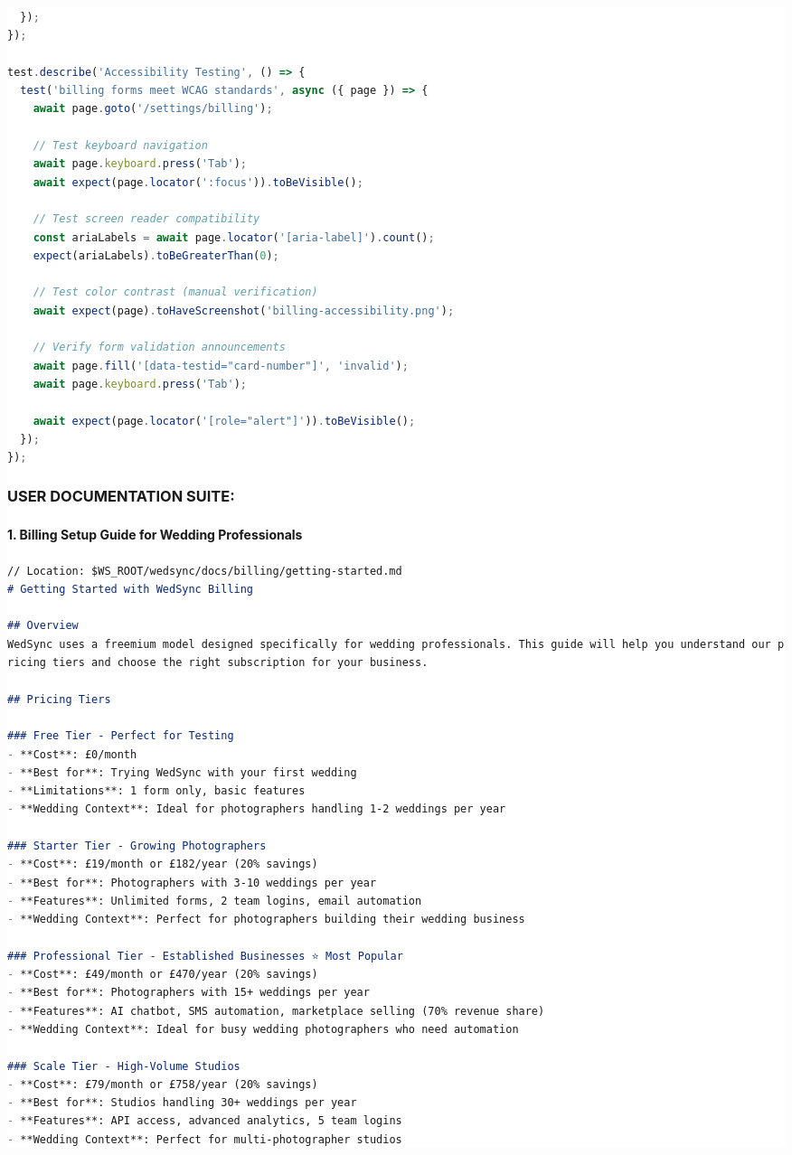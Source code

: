 ```typescript
  });
});

test.describe('Accessibility Testing', () => {
  test('billing forms meet WCAG standards', async ({ page }) => {
    await page.goto('/settings/billing');
    
    // Test keyboard navigation
    await page.keyboard.press('Tab');
    await expect(page.locator(':focus')).toBeVisible();
    
    // Test screen reader compatibility
    const ariaLabels = await page.locator('[aria-label]').count();
    expect(ariaLabels).toBeGreaterThan(0);
    
    // Test color contrast (manual verification)
    await expect(page).toHaveScreenshot('billing-accessibility.png');
    
    // Verify form validation announcements
    await page.fill('[data-testid="card-number"]', 'invalid');
    await page.keyboard.press('Tab');
    
    await expect(page.locator('[role="alert"]')).toBeVisible();
  });
});
```

### **USER DOCUMENTATION SUITE:**

#### 1. **Billing Setup Guide for Wedding Professionals**
```markdown
// Location: $WS_ROOT/wedsync/docs/billing/getting-started.md
# Getting Started with WedSync Billing

## Overview
WedSync uses a freemium model designed specifically for wedding professionals. This guide will help you understand our pricing tiers and choose the right subscription for your business.

## Pricing Tiers

### Free Tier - Perfect for Testing
- **Cost**: £0/month
- **Best for**: Trying WedSync with your first wedding
- **Limitations**: 1 form only, basic features
- **Wedding Context**: Ideal for photographers handling 1-2 weddings per year

### Starter Tier - Growing Photographers
- **Cost**: £19/month or £182/year (20% savings)
- **Best for**: Photographers with 3-10 weddings per year
- **Features**: Unlimited forms, 2 team logins, email automation
- **Wedding Context**: Perfect for photographers building their wedding business

### Professional Tier - Established Businesses ⭐ Most Popular
- **Cost**: £49/month or £470/year (20% savings)
- **Best for**: Photographers with 15+ weddings per year
- **Features**: AI chatbot, SMS automation, marketplace selling (70% revenue share)
- **Wedding Context**: Ideal for busy wedding photographers who need automation

### Scale Tier - High-Volume Studios
- **Cost**: £79/month or £758/year (20% savings)
- **Best for**: Studios handling 30+ weddings per year
- **Features**: API access, advanced analytics, 5 team logins
- **Wedding Context**: Perfect for multi-photographer studios
```